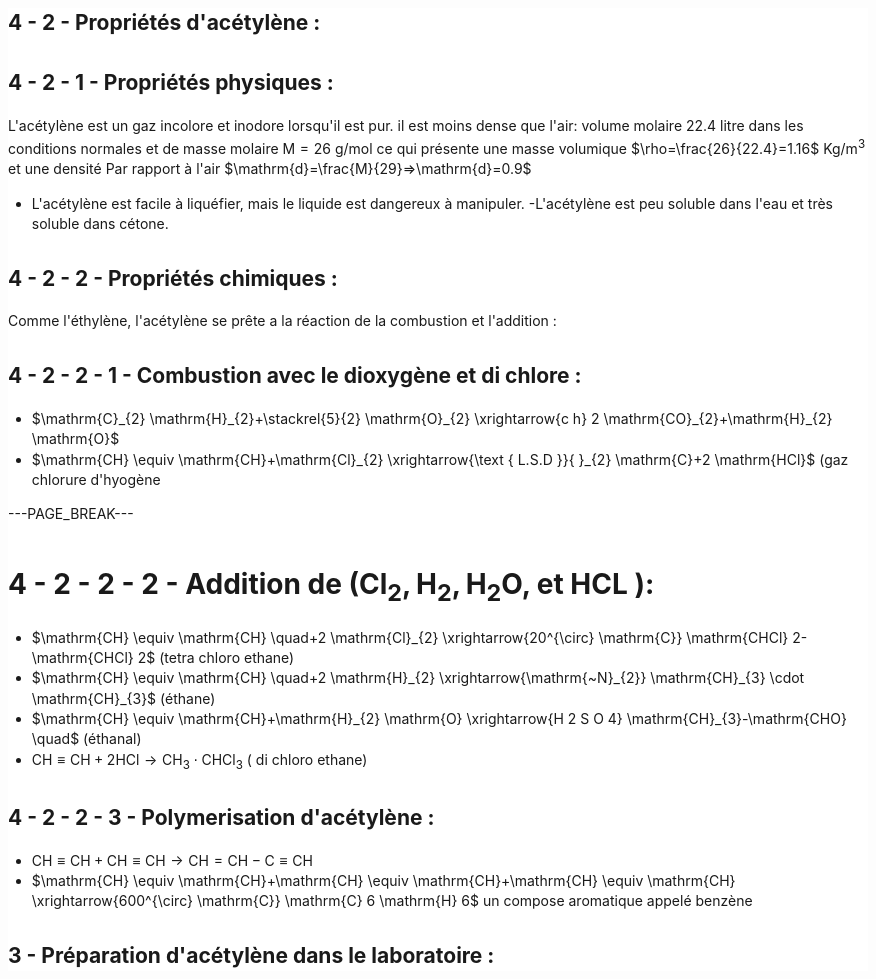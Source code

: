 ## 4 - 2 - Propriétés d'acétylène :

## 4 - 2 - 1 - Propriétés physiques :

L'acétylène est un gaz incolore et inodore lorsqu'il est pur.
il est moins dense que l'air: volume molaire 22.4 litre dans les conditions normales et de masse molaire $\mathrm{M}=26 \mathrm{~g} / \mathrm{mol}$ ce qui présente une masse volumique $\rho=\frac{26}{22.4}=1.16$ $\mathrm{Kg} / \mathrm{m}^{3}$ et une densité Par rapport à l'air $\mathrm{d}=\frac{M}{29}=>\mathrm{d}=0.9$

- L'acétylène est facile à liquéfier, mais le liquide est dangereux à manipuler.
-L'acétylène est peu soluble dans l'eau et très soluble dans cétone.


## 4 - 2 - 2 - Propriétés chimiques :

Comme l'éthylène, l'acétylène se prête a la réaction de la combustion et l'addition :

## 4 - 2 - 2 - 1 - Combustion avec le dioxygène et di chlore :

- $\mathrm{C}_{2} \mathrm{H}_{2}+\stackrel{5}{2} \mathrm{O}_{2} \xrightarrow{c h} 2 \mathrm{CO}_{2}+\mathrm{H}_{2} \mathrm{O}$
- $\mathrm{CH} \equiv \mathrm{CH}+\mathrm{Cl}_{2} \xrightarrow{\text { L.S.D }}{ }_{2} \mathrm{C}+2 \mathrm{HCl}$ (gaz chlorure d'hyogène

---PAGE_BREAK---

# 4 - 2 - 2 - 2 - Addition de $\left(\mathrm{Cl}_{2}, \mathrm{H}_{2}, \mathrm{H}_{2} \mathrm{O}\right.$, et HCL ): 

- $\mathrm{CH} \equiv \mathrm{CH} \quad+2 \mathrm{Cl}_{2} \xrightarrow{20^{\circ} \mathrm{C}} \mathrm{CHCl} 2-\mathrm{CHCl} 2$ (tetra chloro ethane)
- $\mathrm{CH} \equiv \mathrm{CH} \quad+2 \mathrm{H}_{2} \xrightarrow{\mathrm{~N}_{2}} \mathrm{CH}_{3} \cdot \mathrm{CH}_{3}$ (éthane)
- $\mathrm{CH} \equiv \mathrm{CH}+\mathrm{H}_{2} \mathrm{O} \xrightarrow{H 2 S O 4} \mathrm{CH}_{3}-\mathrm{CHO} \quad$ (éthanal)
- $\mathrm{CH} \equiv \mathrm{CH}+2 \mathrm{HCl} \rightarrow \mathrm{CH}_{3} \cdot \mathrm{CHCl}_{3}$ ( di chloro ethane)


## 4 - 2 - 2 - 3 - Polymerisation d'acétylène :

- $\mathrm{CH} \equiv \mathrm{CH}+\mathrm{CH} \equiv \mathrm{CH} \rightarrow \mathrm{CH}=\mathrm{CH}-\mathrm{C} \equiv \mathrm{CH}$
- $\mathrm{CH} \equiv \mathrm{CH}+\mathrm{CH} \equiv \mathrm{CH}+\mathrm{CH} \equiv \mathrm{CH} \xrightarrow{600^{\circ} \mathrm{C}} \mathrm{C} 6 \mathrm{H} 6$ un compose aromatique appelé benzène


## 3 - Préparation d'acétylène dans le laboratoire :
